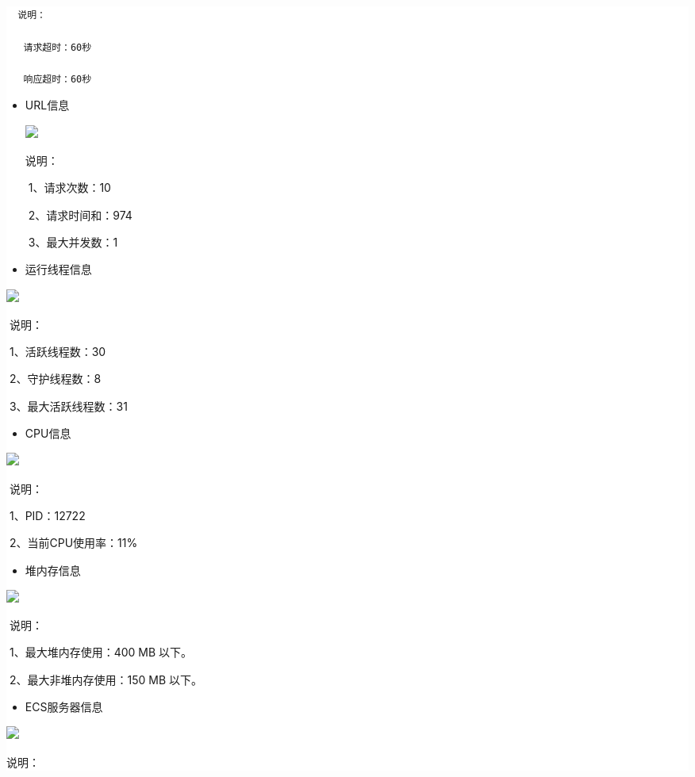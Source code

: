       说明：

      ​	请求超时：60秒

      ​	响应超时：60秒

- URL信息

  ![](/images/带宽升级测压/100线程/测试前/URL信息.png)

  说明：

  ​	1、请求次数：10

  ​	2、请求时间和：974

  ​	3、最大并发数：1



- 运行线程信息

![](/images/带宽升级测压/100线程/测试前/线程信息.png)

​		说明：

​			1、活跃线程数：30

​			2、守护线程数：8

​			3、最大活跃线程数：31



- CPU信息

![](/images/带宽升级测压/100线程/测试前/CPU信息.png)

​		说明：

​			1、PID：12722

​			2、当前CPU使用率：11%



- 堆内存信息

![](/images/带宽升级测压/100线程/测试前/堆内存信息.png)

​	说明：

​		1、最大堆内存使用：400 MB 以下。

​		2、最大非堆内存使用：150 MB 以下。



- ECS服务器信息

![](/images/带宽升级测压/100线程/测试前/ECS信息.png)

说明：
